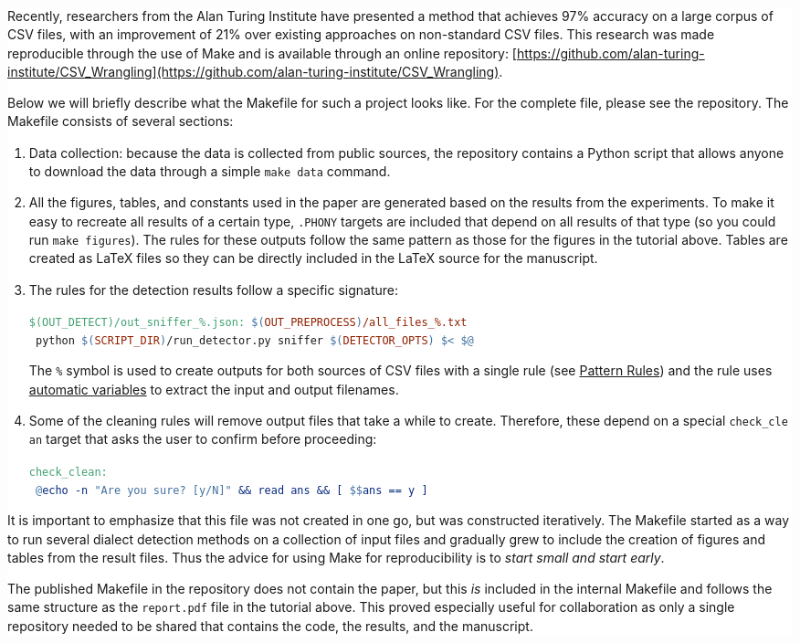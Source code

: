 Recently, researchers from the Alan Turing Institute have presented a method 
that achieves 97% accuracy on a large corpus of CSV files, with an improvement 
of 21% over existing approaches on non-standard CSV files. This research was 
made reproducible through the use of Make and is available through an online 
repository: 
[https://github.com/alan-turing-institute/CSV_Wrangling](https://github.com/alan-turing-institute/CSV_Wrangling).

Below we will briefly describe what the Makefile for such a project looks 
like.  For the complete file, please see the repository. The Makefile consists 
of several sections:

1. Data collection: because the data is collected from public sources, the 
   repository contains a Python script that allows anyone to download the data 
   through a simple ``make data`` command.

2. All the figures, tables, and constants used in the paper are generated 
   based on the results from the experiments. To make it easy to recreate all 
   results of a certain type, ``.PHONY`` targets are included that depend on 
   all results of that type (so you could run ``make figures``). The rules for 
   these outputs follow the same pattern as those for the figures in the 
   tutorial above.  Tables are created as LaTeX files so they can be directly 
   included in the LaTeX source for the manuscript.

3. The rules for the detection results follow a specific signature:

   ```makefile
   $(OUT_DETECT)/out_sniffer_%.json: $(OUT_PREPROCESS)/all_files_%.txt
   	python $(SCRIPT_DIR)/run_detector.py sniffer $(DETECTOR_OPTS) $< $@
   ```

   The ``%`` symbol is used to create outputs for both sources of CSV files 
   with a single rule (see [Pattern Rules](#pattern_rules)) and the rule uses 
   [automatic variables](#automatic_var) to extract the input and output 
   filenames.

4. Some of the cleaning rules will remove output files that take a while to 
   create.  Therefore, these depend on a special ``check_clean`` target that 
   asks the user to confirm before proceeding:

   ```makefile
   check_clean:
   	@echo -n "Are you sure? [y/N]" && read ans && [ $$ans == y ]
   ```

It is important to emphasize that this file was not created in one go, but was 
constructed iteratively. The Makefile started as a way to run several dialect 
detection methods on a collection of input files and gradually grew to include 
the creation of figures and tables from the result files. Thus the advice for 
using Make for reproducibility is to *start small and start early*.

The published Makefile in the repository does not contain the paper, but this 
*is* included in the internal Makefile and follows the same structure as the 
``report.pdf`` file in the tutorial above. This proved especially useful for 
collaboration as only a single repository needed to be shared that contains 
the code, the results, and the manuscript.

